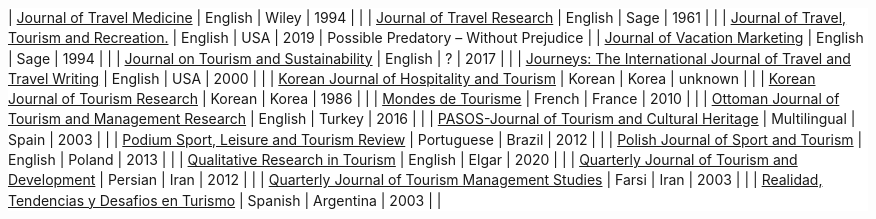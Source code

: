 | [Journal of Travel Medicine](<http://onlinelibrary.wiley.com/journal/10.1111/(ISSN)1708-8305/issues%20>)                                                                                               | English                             | Wiley                     | 1994        |                                                               |
| [Journal of Travel Research](http://jtr.sagepub.com/%20)                                                                                                                                               | English                             | Sage                      | 1961        |                                                               |
| [Journal of Travel, Tourism and Recreation.](https://sryahwapublications.com/journals/journal-of-travel-tourism-and-recreation)                                                                        | English                             | USA                       | 2019        | Possible Predatory – Without Prejudice                        |
| [Journal of Vacation Marketing](https://journals.sagepub.com/home/jvm)                                                                                                                                 | English                             | Sage                      | 1994        |                                                               |
| [Journal on Tourism and Sustainability](https://ontourism.academy/journal/index.php/jots)                                                                                                              | English                             | ?                         | 2017        |                                                               |
| [Journeys: The International Journal of Travel and Travel Writing](http://journals.berghahnbooks.com/jy/%20%20)                                                                                        | English                             | USA                       | 2000        |                                                               |
| [Korean Journal of Hospitality and Tourism](<Introduction%20of%20the%20%3e%20Journal%20%3e%20Journal%20of%20the%20Korean%20Society%20of%20Hotel%20&%20Food%20&%20Tourism%20Management%20(khta.re.kr)>) | Korean                              | Korea                     | unknown     |                                                               |
| [Korean Journal of Tourism Research](http://www.kastm.or.kr/)                                                                                                                                          | Korean                              | Korea                     | 1986        |                                                               |
| [Mondes de Tourisme](https://journals.openedition.org/tourisme/)                                                                                                                                       | French                              | France                    | 2010        |                                                               |
| [Ottoman Journal of Tourism and Management Research](http://www.ottomanjournal.com/)                                                                                                                   | English                             | Turkey                    | 2016        |                                                               |
| [PASOS-Journal of Tourism and Cultural Heritage](http://www.pasosonline.org/)                                                                                                                          | Multilingual                        | Spain                     | 2003        |                                                               |
| [Podium Sport, Leisure and Tourism Review](http://www.podiumreview.org.br/ojs/index.php/rgesporte/index)                                                                                               | Portuguese                          | Brazil                    | 2012        |                                                               |
| [Polish Journal of Sport and Tourism](https://sciendo.com/journal/PJST)                                                                                                                                | English                             | Poland                    | 2013        |                                                               |
| [Qualitative Research in Tourism](https://www.elgaronline.com/view/journals/jqrt/jqrt-overview.xml%20)                                                                                                 | English                             | Elgar                     | 2020        |                                                               |
| [Quarterly Journal of Tourism and Development](http://itsairanj.ir/)                                                                                                                                   | Persian                             | Iran                      | 2012        |                                                               |
| [Quarterly Journal of Tourism Management Studies](http://tms.atu.ac.ir/)                                                                                                                               | Farsi                               | Iran                      | 2003        |                                                               |
| [Realidad, Tendencias y Desafios en Turismo](https://dialnet.unirioja.es/servlet/revista?codigo=26788)                                                                                                 | Spanish                             | Argentina                 | 2003        |                                                               |
